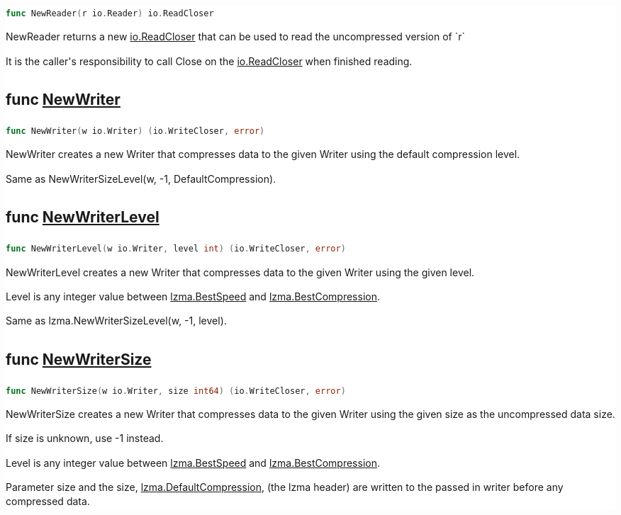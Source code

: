 ```go
func NewReader(r io.Reader) io.ReadCloser
```

NewReader returns a new [io.ReadCloser](<https://pkg.go.dev/io/#ReadCloser>) that can be used to read the uncompressed version of \`r\`

It is the caller's responsibility to call Close on the [io.ReadCloser](<https://pkg.go.dev/io/#ReadCloser>) when finished reading.

<a name="NewWriter"></a>
## func [NewWriter](<https://github.com/conneroisu/steroscopic-hardware/blob/main/pkg/lzma/encoder.go#L88>)

```go
func NewWriter(w io.Writer) (io.WriteCloser, error)
```

NewWriter creates a new Writer that compresses data to the given Writer using the default compression level.

Same as NewWriterSizeLevel\(w, \-1, DefaultCompression\).

<a name="NewWriterLevel"></a>
## func [NewWriterLevel](<https://github.com/conneroisu/steroscopic-hardware/blob/main/pkg/lzma/encoder.go#L60>)

```go
func NewWriterLevel(w io.Writer, level int) (io.WriteCloser, error)
```

NewWriterLevel creates a new Writer that compresses data to the given Writer using the given level.

Level is any integer value between [lzma.BestSpeed](<#BestSpeed>) and [lzma.BestCompression](<#BestSpeed>).

Same as lzma.NewWriterSizeLevel\(w, \-1, level\).

<a name="NewWriterSize"></a>
## func [NewWriterSize](<https://github.com/conneroisu/steroscopic-hardware/blob/main/pkg/lzma/encoder.go#L80>)

```go
func NewWriterSize(w io.Writer, size int64) (io.WriteCloser, error)
```

NewWriterSize creates a new Writer that compresses data to the given Writer using the given size as the uncompressed data size.

If size is unknown, use \-1 instead.

Level is any integer value between [lzma.BestSpeed](<#BestSpeed>) and [lzma.BestCompression](<#BestSpeed>).

Parameter size and the size, [lzma.DefaultCompression](<#BestSpeed>), \(the lzma header\) are written to the passed in writer before any compressed data.
